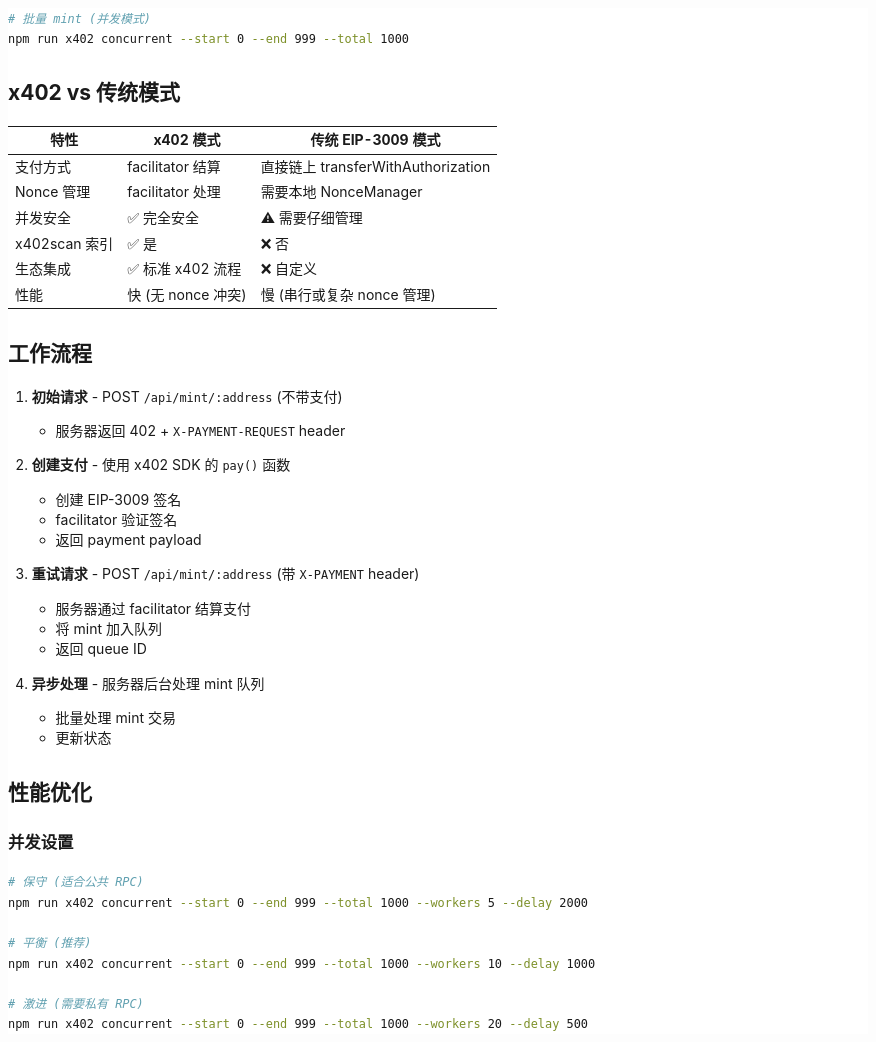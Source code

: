 ```bash
# 批量 mint (并发模式)
npm run x402 concurrent --start 0 --end 999 --total 1000
```

## x402 vs 传统模式

| 特性 | x402 模式 | 传统 EIP-3009 模式 |
|-----|----------|-----------------|
| 支付方式 | facilitator 结算 | 直接链上 transferWithAuthorization |
| Nonce 管理 | facilitator 处理 | 需要本地 NonceManager |
| 并发安全 | ✅ 完全安全 | ⚠️ 需要仔细管理 |
| x402scan 索引 | ✅ 是 | ❌ 否 |
| 生态集成 | ✅ 标准 x402 流程 | ❌ 自定义 |
| 性能 | 快 (无 nonce 冲突) | 慢 (串行或复杂 nonce 管理) |

## 工作流程

1. **初始请求** - POST `/api/mint/:address` (不带支付)
   - 服务器返回 402 + `X-PAYMENT-REQUEST` header

2. **创建支付** - 使用 x402 SDK 的 `pay()` 函数
   - 创建 EIP-3009 签名
   - facilitator 验证签名
   - 返回 payment payload

3. **重试请求** - POST `/api/mint/:address` (带 `X-PAYMENT` header)
   - 服务器通过 facilitator 结算支付
   - 将 mint 加入队列
   - 返回 queue ID

4. **异步处理** - 服务器后台处理 mint 队列
   - 批量处理 mint 交易
   - 更新状态

## 性能优化

### 并发设置

```bash
# 保守 (适合公共 RPC)
npm run x402 concurrent --start 0 --end 999 --total 1000 --workers 5 --delay 2000

# 平衡 (推荐)
npm run x402 concurrent --start 0 --end 999 --total 1000 --workers 10 --delay 1000

# 激进 (需要私有 RPC)
npm run x402 concurrent --start 0 --end 999 --total 1000 --workers 20 --delay 500
```
